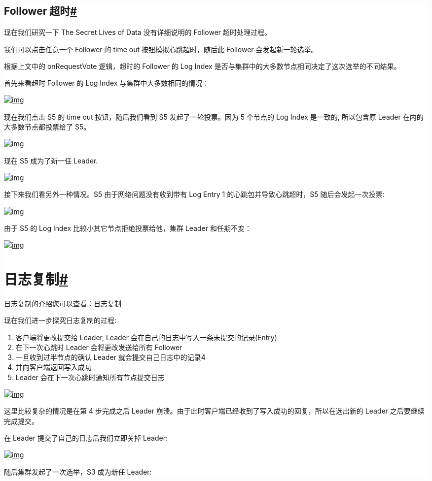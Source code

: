 ## Follower 超时[#](https://www.cnblogs.com/Finley/p/14467602.html#follower-超时)

现在我们研究一下 The Secret Lives of Data 没有详细说明的 Follower 超时处理过程。

我们可以点击任意一个 Follower 的 time out 按钮模拟心跳超时，随后此 Follower 会发起新一轮选举。

根据上文中的 onRequestVote 逻辑，超时的 Follower 的 Log Index 是否与集群中的大多数节点相同决定了这次选举的不同结果。

首先来看超时 Follower 的 Log Index 与集群中大多数相同的情况：

[![img](https://img2020.cnblogs.com/blog/793413/202102/793413-20210227201047099-1062179668.png)](https://img2020.cnblogs.com/blog/793413/202102/793413-20210227201047099-1062179668.png)

现在我们点击 S5 的 time out 按钮，随后我们看到 S5 发起了一轮投票。因为 5 个节点的 Log Index 是一致的, 所以包含原 Leader 在内的大多数节点都投票给了 S5。

[![img](https://img2020.cnblogs.com/blog/793413/202102/793413-20210227201234556-1686794096.png)](https://img2020.cnblogs.com/blog/793413/202102/793413-20210227201234556-1686794096.png)

现在 S5 成为了新一任 Leader.

[![img](https://img2020.cnblogs.com/blog/793413/202102/793413-20210227201411610-1880652878.png)](https://img2020.cnblogs.com/blog/793413/202102/793413-20210227201411610-1880652878.png)

接下来我们看另外一种情况。S5 由于网络问题没有收到带有 Log Entry 1 的心跳包并导致心跳超时，S5 随后会发起一次投票:

[![img](https://img2020.cnblogs.com/blog/793413/202102/793413-20210228080935138-449288164.png)](https://img2020.cnblogs.com/blog/793413/202102/793413-20210228080935138-449288164.png)

由于 S5 的 Log Index 比较小其它节点拒绝投票给他，集群 Leader 和任期不变：

[![img](https://img2020.cnblogs.com/blog/793413/202102/793413-20210228081359916-2051580778.png)](https://img2020.cnblogs.com/blog/793413/202102/793413-20210228081359916-2051580778.png)

# 日志复制[#](https://www.cnblogs.com/Finley/p/14467602.html#日志复制)

日志复制的介绍您可以查看：[日志复制](https://acehi.github.io/thesecretlivesofdata-cn/raft/#replication)

现在我们进一步探究日志复制的过程:

1. 客户端将更改提交给 Leader, Leader 会在自己的日志中写入一条未提交的记录(Entry)
2. 在下一次心跳时 Leader 会将更改发送给所有 Follower
3. 一旦收到过半节点的确认 Leader 就会提交自己日志中的记录4
4. 并向客户端返回写入成功
5. Leader 会在下一次心跳时通知所有节点提交日志

[![img](https://img2020.cnblogs.com/blog/793413/202102/793413-20210228163354456-964717881.png)](https://img2020.cnblogs.com/blog/793413/202102/793413-20210228163354456-964717881.png)

这里比较复杂的情况是在第 4 步完成之后 Leader 崩溃。由于此时客户端已经收到了写入成功的回复，所以在选出新的 Leader 之后要继续完成提交。

在 Leader 提交了自己的日志后我们立即关掉 Leader:

[![img](https://img2020.cnblogs.com/blog/793413/202102/793413-20210227232134293-1305699823.png)](https://img2020.cnblogs.com/blog/793413/202102/793413-20210227232134293-1305699823.png)

随后集群发起了一次选举，S3 成为新任 Leader:
